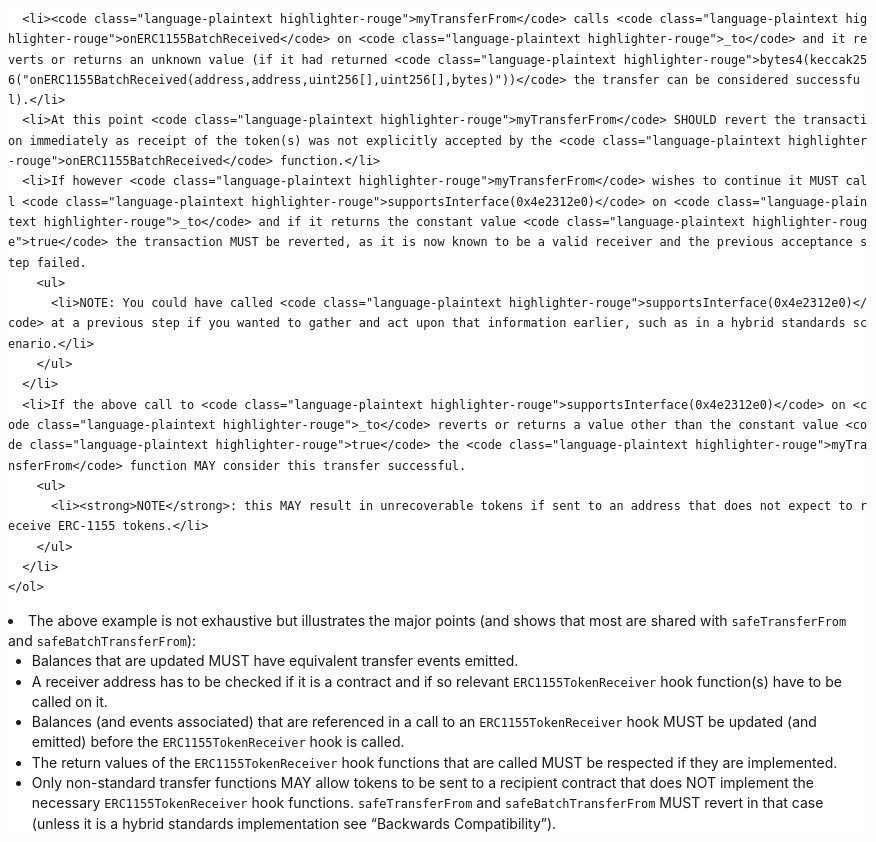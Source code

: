       <li><code class="language-plaintext highlighter-rouge">myTransferFrom</code> calls <code class="language-plaintext highlighter-rouge">onERC1155BatchReceived</code> on <code class="language-plaintext highlighter-rouge">_to</code> and it reverts or returns an unknown value (if it had returned <code class="language-plaintext highlighter-rouge">bytes4(keccak256("onERC1155BatchReceived(address,address,uint256[],uint256[],bytes)"))</code> the transfer can be considered successful).</li>
      <li>At this point <code class="language-plaintext highlighter-rouge">myTransferFrom</code> SHOULD revert the transaction immediately as receipt of the token(s) was not explicitly accepted by the <code class="language-plaintext highlighter-rouge">onERC1155BatchReceived</code> function.</li>
      <li>If however <code class="language-plaintext highlighter-rouge">myTransferFrom</code> wishes to continue it MUST call <code class="language-plaintext highlighter-rouge">supportsInterface(0x4e2312e0)</code> on <code class="language-plaintext highlighter-rouge">_to</code> and if it returns the constant value <code class="language-plaintext highlighter-rouge">true</code> the transaction MUST be reverted, as it is now known to be a valid receiver and the previous acceptance step failed.
        <ul>
          <li>NOTE: You could have called <code class="language-plaintext highlighter-rouge">supportsInterface(0x4e2312e0)</code> at a previous step if you wanted to gather and act upon that information earlier, such as in a hybrid standards scenario.</li>
        </ul>
      </li>
      <li>If the above call to <code class="language-plaintext highlighter-rouge">supportsInterface(0x4e2312e0)</code> on <code class="language-plaintext highlighter-rouge">_to</code> reverts or returns a value other than the constant value <code class="language-plaintext highlighter-rouge">true</code> the <code class="language-plaintext highlighter-rouge">myTransferFrom</code> function MAY consider this transfer successful.
        <ul>
          <li><strong>NOTE</strong>: this MAY result in unrecoverable tokens if sent to an address that does not expect to receive ERC-1155 tokens.</li>
        </ul>
      </li>
    </ol>
  </li>
  <li>The above example is not exhaustive but illustrates the major points (and shows that most are shared with <code class="language-plaintext highlighter-rouge">safeTransferFrom</code> and <code class="language-plaintext highlighter-rouge">safeBatchTransferFrom</code>):
    <ul>
      <li>Balances that are updated MUST have equivalent transfer events emitted.</li>
      <li>A receiver address has to be checked if it is a contract and if so relevant <code class="language-plaintext highlighter-rouge">ERC1155TokenReceiver</code> hook function(s) have to be called on it.</li>
      <li>Balances (and events associated) that are referenced in a call to an <code class="language-plaintext highlighter-rouge">ERC1155TokenReceiver</code> hook MUST be updated (and emitted) before the <code class="language-plaintext highlighter-rouge">ERC1155TokenReceiver</code> hook is called.</li>
      <li>The return values of the <code class="language-plaintext highlighter-rouge">ERC1155TokenReceiver</code> hook functions that are called MUST be respected if they are implemented.</li>
      <li>Only non-standard transfer functions MAY allow tokens to be sent to a recipient contract that does NOT implement the necessary <code class="language-plaintext highlighter-rouge">ERC1155TokenReceiver</code> hook functions. <code class="language-plaintext highlighter-rouge">safeTransferFrom</code> and <code class="language-plaintext highlighter-rouge">safeBatchTransferFrom</code> MUST revert in that case (unless it is a hybrid standards implementation see “Backwards Compatibility”).</li>
    </ul>
  </li>
</ul>
